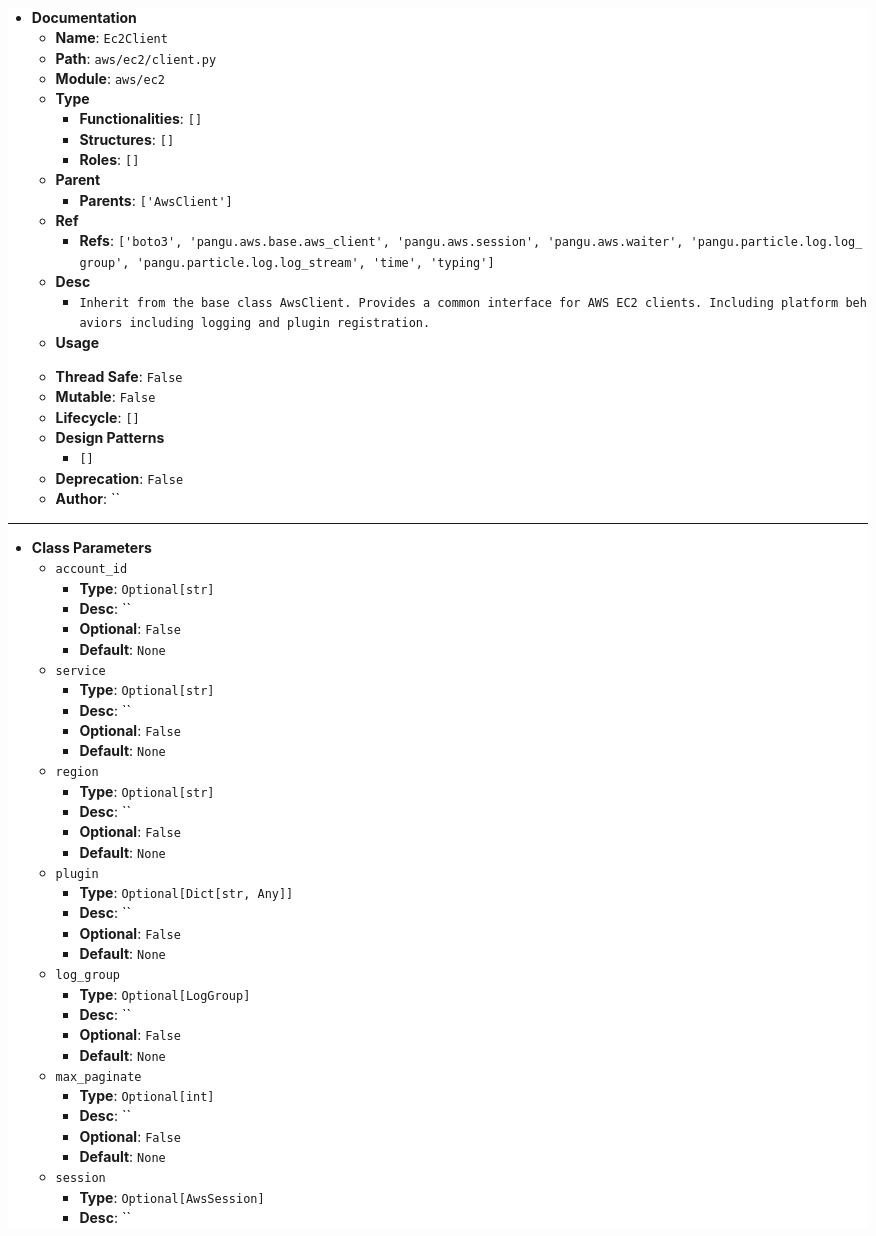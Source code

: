 - **Documentation**
    - **Name**: `Ec2Client`
    - **Path**: `aws/ec2/client.py`
    - **Module**: `aws/ec2`
    - **Type**
        - **Functionalities**: `[]`
        - **Structures**: `[]`
        - **Roles**: `[]`
    - **Parent**
        - **Parents**: `['AwsClient']`
    - **Ref**
        - **Refs**: `['boto3', 'pangu.aws.base.aws_client', 'pangu.aws.session', 'pangu.aws.waiter', 'pangu.particle.log.log_group', 'pangu.particle.log.log_stream', 'time', 'typing']`
    - **Desc**
        - `Inherit from the base class AwsClient.
Provides a common interface for AWS EC2 clients.
Including platform behaviors including logging and plugin registration.`
    - **Usage**
        ```python
        
        ```
    - **Thread Safe**: `False`
    - **Mutable**: `False`
    - **Lifecycle**: `[]`
    - **Design Patterns**
        - `[]`
    - **Deprecation**: `False`
    - **Author**: ``

---

- **Class Parameters**
    - `account_id`
        - **Type**: `Optional[str]`
        - **Desc**: ``
        - **Optional**: `False`
        - **Default**: `None`
    - `service`
        - **Type**: `Optional[str]`
        - **Desc**: ``
        - **Optional**: `False`
        - **Default**: `None`
    - `region`
        - **Type**: `Optional[str]`
        - **Desc**: ``
        - **Optional**: `False`
        - **Default**: `None`
    - `plugin`
        - **Type**: `Optional[Dict[str, Any]]`
        - **Desc**: ``
        - **Optional**: `False`
        - **Default**: `None`
    - `log_group`
        - **Type**: `Optional[LogGroup]`
        - **Desc**: ``
        - **Optional**: `False`
        - **Default**: `None`
    - `max_paginate`
        - **Type**: `Optional[int]`
        - **Desc**: ``
        - **Optional**: `False`
        - **Default**: `None`
    - `session`
        - **Type**: `Optional[AwsSession]`
        - **Desc**: ``